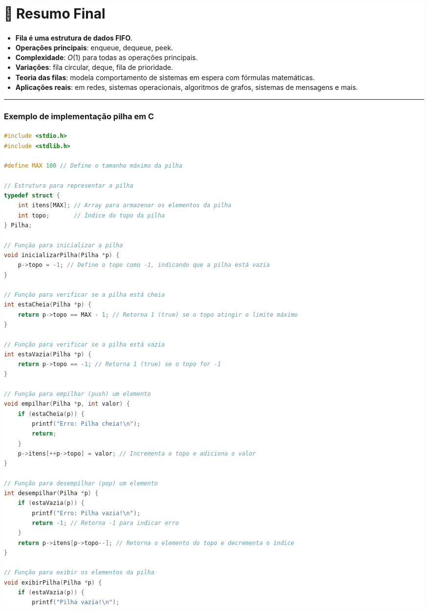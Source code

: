 
# 🧠 Resumo Final

- **Fila é uma estrutura de dados FIFO**.
- **Operações principais**: enqueue, dequeue, peek.
- **Complexidade**: $O(1)$ para todas as operações principais.
- **Variações**: fila circular, deque, fila de prioridade.
- **Teoria das filas**: modela comportamento de sistemas em espera com fórmulas matemáticas.
- **Aplicações reais**: em redes, sistemas operacionais, algoritmos de grafos, sistemas de mensagens e mais.

---

### Exemplo de implementação pilha em C
```C
#include <stdio.h>
#include <stdlib.h>

#define MAX 100 // Define o tamanho máximo da pilha

// Estrutura para representar a pilha
typedef struct {
    int itens[MAX]; // Array para armazenar os elementos da pilha
    int topo;       // Índice do topo da pilha
} Pilha;

// Função para inicializar a pilha
void inicializarPilha(Pilha *p) {
    p->topo = -1; // Define o topo como -1, indicando que a pilha está vazia
}

// Função para verificar se a pilha está cheia
int estaCheia(Pilha *p) {
    return p->topo == MAX - 1; // Retorna 1 (true) se o topo atingir o limite máximo
}

// Função para verificar se a pilha está vazia
int estaVazia(Pilha *p) {
    return p->topo == -1; // Retorna 1 (true) se o topo for -1
}

// Função para empilhar (push) um elemento
void empilhar(Pilha *p, int valor) {
    if (estaCheia(p)) {
        printf("Erro: Pilha cheia!\n");
        return;
    }
    p->itens[++p->topo] = valor; // Incrementa o topo e adiciona o valor
}

// Função para desempilhar (pop) um elemento
int desempilhar(Pilha *p) {
    if (estaVazia(p)) {
        printf("Erro: Pilha vazia!\n");
        return -1; // Retorna -1 para indicar erro
    }
    return p->itens[p->topo--]; // Retorna o elemento do topo e decrementa o índice
}

// Função para exibir os elementos da pilha
void exibirPilha(Pilha *p) {
    if (estaVazia(p)) {
        printf("Pilha vazia!\n");
```